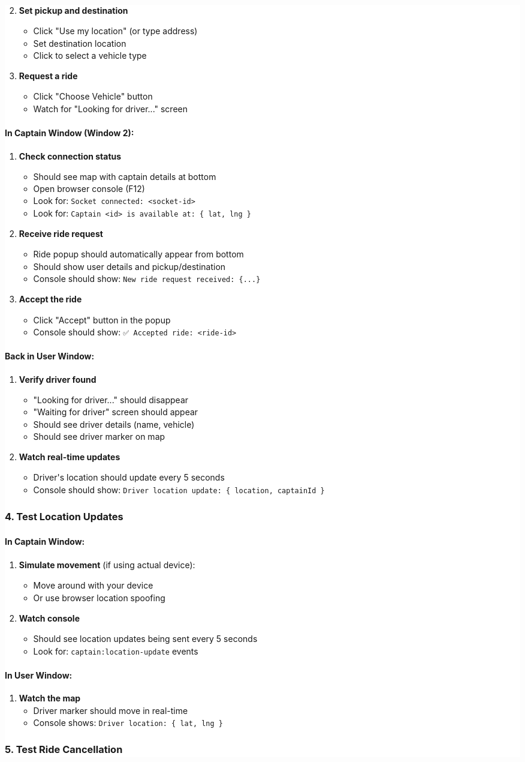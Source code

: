 2. **Set pickup and destination**
   - Click "Use my location" (or type address)
   - Set destination location
   - Click to select a vehicle type

3. **Request a ride**
   - Click "Choose Vehicle" button
   - Watch for "Looking for driver..." screen

#### In Captain Window (Window 2):
1. **Check connection status**
   - Should see map with captain details at bottom
   - Open browser console (F12)
   - Look for: `Socket connected: <socket-id>`
   - Look for: `Captain <id> is available at: { lat, lng }`

2. **Receive ride request**
   - Ride popup should automatically appear from bottom
   - Should show user details and pickup/destination
   - Console should show: `New ride request received: {...}`

3. **Accept the ride**
   - Click "Accept" button in the popup
   - Console should show: `✅ Accepted ride: <ride-id>`

#### Back in User Window:
1. **Verify driver found**
   - "Looking for driver..." should disappear
   - "Waiting for driver" screen should appear
   - Should see driver details (name, vehicle)
   - Should see driver marker on map

2. **Watch real-time updates**
   - Driver's location should update every 5 seconds
   - Console should show: `Driver location update: { location, captainId }`

### 4. Test Location Updates

#### In Captain Window:
1. **Simulate movement** (if using actual device):
   - Move around with your device
   - Or use browser location spoofing

2. **Watch console**
   - Should see location updates being sent every 5 seconds
   - Look for: `captain:location-update` events

#### In User Window:
1. **Watch the map**
   - Driver marker should move in real-time
   - Console shows: `Driver location: { lat, lng }`

### 5. Test Ride Cancellation
